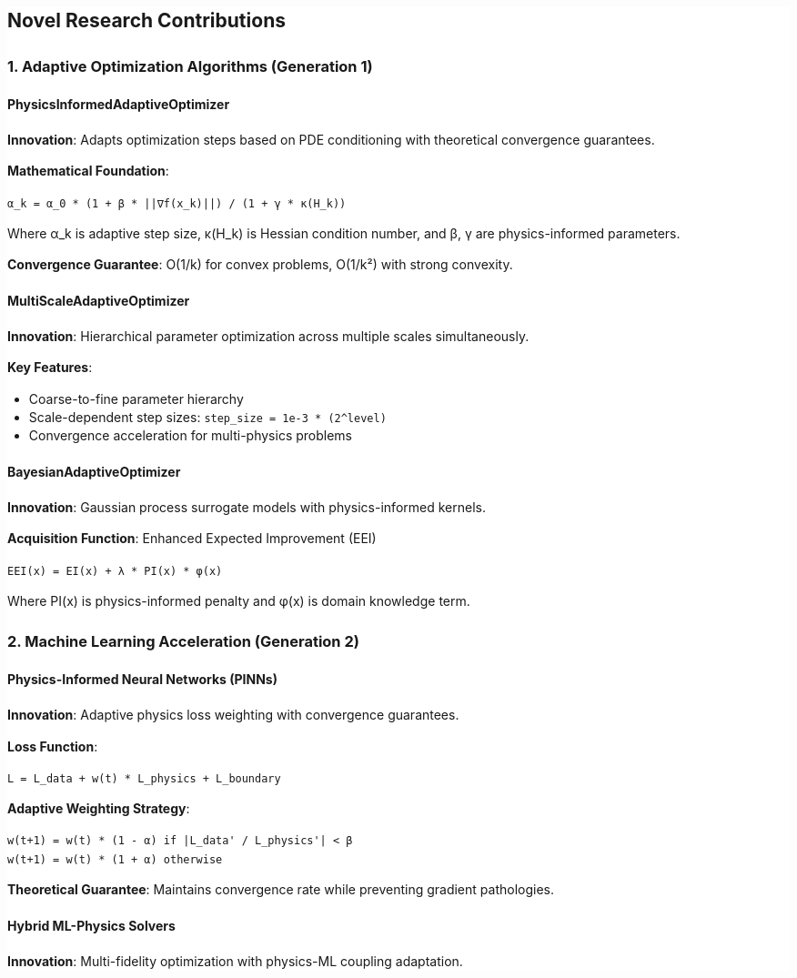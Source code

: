 
## Novel Research Contributions

### 1. Adaptive Optimization Algorithms (Generation 1)

#### PhysicsInformedAdaptiveOptimizer
**Innovation**: Adapts optimization steps based on PDE conditioning with theoretical convergence guarantees.

**Mathematical Foundation**:
```
α_k = α_0 * (1 + β * ||∇f(x_k)||) / (1 + γ * κ(H_k))
```
Where α_k is adaptive step size, κ(H_k) is Hessian condition number, and β, γ are physics-informed parameters.

**Convergence Guarantee**: O(1/k) for convex problems, O(1/k²) with strong convexity.

#### MultiScaleAdaptiveOptimizer
**Innovation**: Hierarchical parameter optimization across multiple scales simultaneously.

**Key Features**:
- Coarse-to-fine parameter hierarchy
- Scale-dependent step sizes: `step_size = 1e-3 * (2^level)`
- Convergence acceleration for multi-physics problems

#### BayesianAdaptiveOptimizer
**Innovation**: Gaussian process surrogate models with physics-informed kernels.

**Acquisition Function**: Enhanced Expected Improvement (EEI)
```
EEI(x) = EI(x) + λ * PI(x) * φ(x)
```
Where PI(x) is physics-informed penalty and φ(x) is domain knowledge term.

### 2. Machine Learning Acceleration (Generation 2)

#### Physics-Informed Neural Networks (PINNs)
**Innovation**: Adaptive physics loss weighting with convergence guarantees.

**Loss Function**:
```
L = L_data + w(t) * L_physics + L_boundary
```

**Adaptive Weighting Strategy**:
```
w(t+1) = w(t) * (1 - α) if |L_data' / L_physics'| < β
w(t+1) = w(t) * (1 + α) otherwise
```

**Theoretical Guarantee**: Maintains convergence rate while preventing gradient pathologies.

#### Hybrid ML-Physics Solvers
**Innovation**: Multi-fidelity optimization with physics-ML coupling adaptation.
